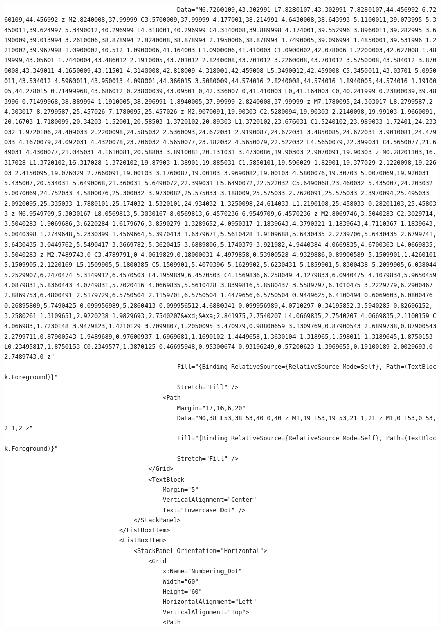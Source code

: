                                                     Data="M6.7260109,43.302991 L7.8280107,43.302991 7.8280107,44.456992 6.7260109,44.456992 z M2.8240008,37.99999 C3.5700009,37.99999 4.177001,38.214991 4.6430008,38.643993 5.1100011,39.073995 5.3450011,39.624997 5.3490012,40.296999 L4.318001,40.296999 C4.3140008,39.889998 4.174001,39.552996 3.8960011,39.282995 3.6190009,39.013994 3.2610006,38.878994 2.8240008,38.878994 2.1950006,38.878994 1.7490005,39.096994 1.4850001,39.531996 1.2210002,39.967998 1.0900002,40.512 1.0900006,41.164003 L1.0900006,41.410003 C1.0900002,42.078006 1.2200003,42.627008 1.4819999,43.05601 1.7440004,43.486012 2.1910005,43.701012 2.8240008,43.701012 3.2260008,43.701012 3.5750008,43.584012 3.8700008,43.349011 4.1650009,43.11501 4.3140008,42.818009 4.318001,42.459008 L5.3490012,42.459008 C5.3450011,43.03701 5.0950011,43.534012 4.5960011,43.950013 4.098001,44.366015 3.5080009,44.574016 2.8240008,44.574016 1.8940005,44.574016 1.1910005,44.278015 0.71499968,43.686012 0.23800039,43.09501 0,42.336007 0,41.410003 L0,41.164003 C0,40.241999 0.23800039,39.483996 0.71499968,38.889994 1.1910005,38.296991 1.8940005,37.99999 2.8240008,37.99999 z M7.1780095,24.303017 L8.2799587,24.303017 8.2799587,25.457026 7.1780095,25.457026 z M2.9070091,19.90303 C2.5280094,19.90303 2.2140098,19.99103 1.9660091,20.16703 1.7180099,20.34203 1.52001,20.58503 1.3720102,20.89303 L1.3720102,23.676031 C1.5240102,23.989033 1.72401,24.233032 1.9720106,24.409033 2.2200098,24.585032 2.5360093,24.672031 2.9190087,24.672031 3.4850085,24.672031 3.9010081,24.479033 4.1670079,24.092031 4.4320078,23.706032 4.5650077,23.182032 4.5650079,22.522032 L4.5650079,22.399031 C4.5650077,21.649031 4.4300077,21.045031 4.1610081,20.58803 3.8910081,20.131031 3.4730086,19.90303 2.9070091,19.90303 z M0.28201103,16.317028 L1.3720102,16.317028 1.3720102,19.87903 1.38901,19.885031 C1.5850101,19.596029 1.82901,19.377029 2.1220098,19.22603 2.4150095,19.076029 2.7660091,19.00103 3.1760087,19.00103 3.9690082,19.00103 4.5800076,19.30703 5.0070069,19.920031 5.435007,20.534031 5.6490068,21.360031 5.6490072,22.399031 L5.6490072,22.522032 C5.6490068,23.460032 5.435007,24.203032 5.0070069,24.752033 4.5800076,25.300032 3.9730082,25.575033 3.188009,25.575033 2.7620091,25.575033 2.3970094,25.495033 2.0920095,25.335033 1.7880101,25.174032 1.5320101,24.934032 1.3250098,24.614033 L1.2190108,25.458033 0.28201103,25.458033 z M6.9549709,5.3030167 L8.0569813,5.3030167 8.0569813,6.4570236 6.9549709,6.4570236 z M2.8069746,3.5040283 C2.3029714,3.5040283 1.9069686,3.6220284 1.6179676,3.8590279 1.3289652,4.0950317 1.1839643,4.3790321 1.1839643,4.7110367 1.1839643,5.0040398 1.2749648,5.2330399 1.4569664,5.3970413 1.6379671,5.5610428 1.9109688,5.6430435 2.2739706,5.6430435 2.6799741,5.6430435 3.0449762,5.5490417 3.3669782,5.3620415 3.6889806,5.1740379 3.921982,4.9440384 4.0669835,4.6700363 L4.0669835,3.5040283 z M2.7489743,0 C3.4789791,0 4.0619829,0.18000031 4.4979858,0.53900528 4.9329886,0.89900589 5.1509901,1.4260101 5.1509905,2.1220169 L5.1509905,5.1800385 C5.1509901,5.4070396 5.1629902,5.6230431 5.1859901,5.8300438 5.2099905,6.038044 5.2529907,6.2470474 5.3149912,6.4570503 L4.1959839,6.4570503 C4.1569836,6.258049 4.1279833,6.0940475 4.1079834,5.9650459 4.0879831,5.8360443 4.0749831,5.7020416 4.0669835,5.5610428 3.8399816,5.8580437 3.5589797,6.1010475 3.2229779,6.2900467 2.8869753,6.4800491 2.5179729,6.5750504 2.1159701,6.5750504 1.4479656,6.5750504 0.9449625,6.4100494 0.6069603,6.0800476 0.26895809,5.7490425 0.099956989,5.2860413 0.099956512,4.6880341 0.099956989,4.0710297 0.34195852,3.5940285 0.82696152,3.2580261 1.3109651,2.9220238 1.9829693,2.7540207&#xd;&#xa;2.841975,2.7540207 L4.0669835,2.7540207 4.0669835,2.1100159 C4.066983,1.7230148 3.9479823,1.4210129 3.7099807,1.2050095 3.470979,0.98800659 3.1309769,0.87900543 2.6899738,0.87900543 2.2799711,0.87900543 1.9489689,0.97600937 1.6969681,1.1690102 1.4449658,1.3630104 1.318965,1.598011 1.3189645,1.8750153 L0.23495817,1.8750153 C0.2349577,1.3870125 0.46695948,0.95300674 0.93196249,0.57200623 1.3969655,0.19100189 2.0029693,0 2.7489743,0 z"
                                                    Fill="{Binding RelativeSource={RelativeSource Mode=Self}, Path=(TextBlock.Foreground)}"
                                                    Stretch="Fill" />
                                                <Path
                                                    Margin="17,16,6,20"
                                                    Data="M0,38 L53,38 53,40 0,40 z M1,19 L53,19 53,21 1,21 z M1,0 L53,0 53,2 1,2 z"
                                                    Fill="{Binding RelativeSource={RelativeSource Mode=Self}, Path=(TextBlock.Foreground)}"
                                                    Stretch="Fill" />
                                            </Grid>
                                            <TextBlock
                                                Margin="5"
                                                VerticalAlignment="Center"
                                                Text="Lowercase Dot" />
                                        </StackPanel>
                                    </ListBoxItem>
                                    <ListBoxItem>
                                        <StackPanel Orientation="Horizontal">
                                            <Grid
                                                x:Name="Numbering_Dot"
                                                Width="60"
                                                Height="60"
                                                HorizontalAlignment="Left"
                                                VerticalAlignment="Top">
                                                <Path